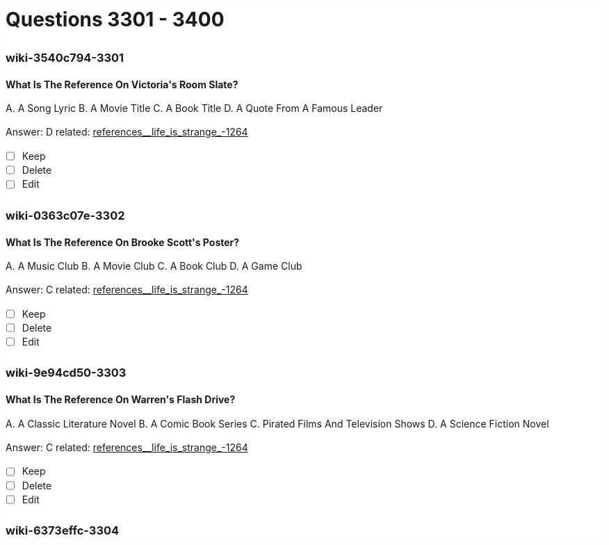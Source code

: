 # Questions 3301 - 3400

### wiki-3540c794-3301

**What Is The Reference On Victoria's Room Slate?**

A. A Song Lyric
B. A Movie Title
C. A Book Title
D. A Quote From A Famous Leader

Answer: D
related: [references__life_is_strange_-1264](../wiki-pages-chunks/references__life_is_strange_-1264.txt)

- [ ] Keep
- [ ] Delete
- [ ] Edit

### wiki-0363c07e-3302

**What Is The Reference On Brooke Scott's Poster?**

A. A Music Club
B. A Movie Club
C. A Book Club
D. A Game Club

Answer: C
related: [references__life_is_strange_-1264](../wiki-pages-chunks/references__life_is_strange_-1264.txt)

- [ ] Keep
- [ ] Delete
- [ ] Edit

### wiki-9e94cd50-3303

**What Is The Reference On Warren's Flash Drive?**

A. A Classic Literature Novel
B. A Comic Book Series
C. Pirated Films And Television Shows
D. A Science Fiction Novel

Answer: C
related: [references__life_is_strange_-1264](../wiki-pages-chunks/references__life_is_strange_-1264.txt)

- [ ] Keep
- [ ] Delete
- [ ] Edit

### wiki-6373effc-3304
